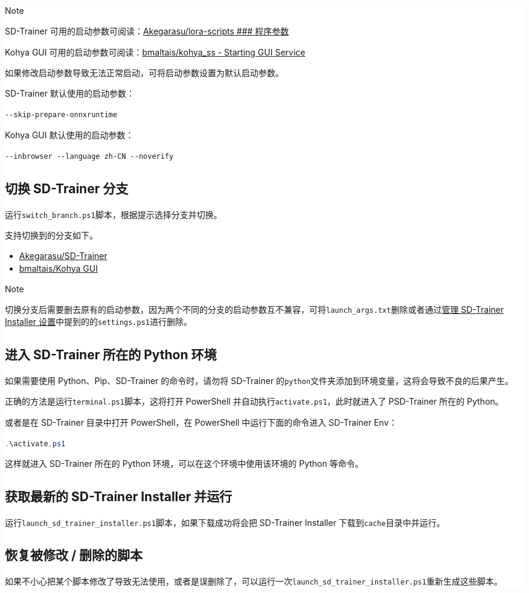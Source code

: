 >[!NOTE]  
>SD-Trainer 可用的启动参数可阅读：[Akegarasu/lora-scripts ### 程序参数](https://github.com/Akegarasu/lora-scripts/blob/main/README-zh.md#%E7%A8%8B%E5%BA%8F%E5%8F%82%E6%95%B0)
>
>Kohya GUI 可用的启动参数可阅读：[bmaltais/kohya_ss - Starting GUI Service](https://github.com/bmaltais/kohya_ss?tab=readme-ov-file#starting-gui-service)
>
>如果修改启动参数导致无法正常启动，可将启动参数设置为默认启动参数。
>
>SD-Trainer 默认使用的启动参数：
>
>```
>--skip-prepare-onnxruntime
>```
>
>Kohya GUI 默认使用的启动参数：
>
>```
>--inbrowser --language zh-CN --noverify
>```


## 切换 SD-Trainer 分支
运行`switch_branch.ps1`脚本，根据提示选择分支并切换。

支持切换到的分支如下。

- [Akegarasu/SD-Trainer](https://github.com/Akegarasu/lora-scripts)
- [bmaltais/Kohya GUI](https://github.com/bmaltais/kohya_ss)

>[!NOTE]  
>切换分支后需要删去原有的启动参数，因为两个不同的分支的启动参数互不兼容，可将`launch_args.txt`删除或者通过[管理 SD-Trainer Installer 设置](#管理-sd-trainer-installer-设置)中提到的的`settings.ps1`进行删除。


## 进入 SD-Trainer 所在的 Python 环境
如果需要使用 Python、Pip、SD-Trainer 的命令时，请勿将 SD-Trainer 的`python`文件夹添加到环境变量，这将会导致不良的后果产生。

正确的方法是运行`terminal.ps1`脚本，这将打开 PowerShell 并自动执行`activate.ps1`，此时就进入了 PSD-Trainer 所在的 Python。

或者是在 SD-Trainer 目录中打开 PowerShell，在 PowerShell 中运行下面的命令进入 SD-Trainer Env：

```powershell
.\activate.ps1
```

这样就进入 SD-Trainer 所在的 Python 环境，可以在这个环境中使用该环境的 Python 等命令。


## 获取最新的 SD-Trainer Installer 并运行
运行`launch_sd_trainer_installer.ps1`脚本，如果下载成功将会把 SD-Trainer Installer 下载到`cache`目录中并运行。


## 恢复被修改 / 删除的脚本
如果不小心把某个脚本修改了导致无法使用，或者是误删除了，可以运行一次`launch_sd_trainer_installer.ps1`重新生成这些脚本。
